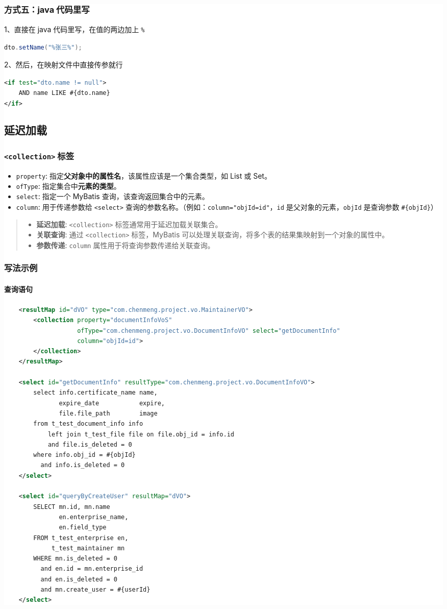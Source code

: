 

### 方式五：java 代码里写

1、直接在 java 代码里写，在值的两边加上 `%`

```java
dto.setName("%张三%");
```

2、然后，在映射文件中直接传参就行

```xml
<if test="dto.name != null"> 
	AND name LIKE #{dto.name}
</if>
```



## 延迟加载

### `<collection>` 标签

- `property`: 指定**父对象中的属性名**，该属性应该是一个集合类型，如 List 或 Set。
- `ofType`: 指定集合中**元素的类型**。
- `select`: 指定一个 MyBatis 查询，该查询返回集合中的元素。
- `column`: 用于传递参数给 `<select>` 查询的参数名称。（例如：`column="objId=id"`，`id` 是父对象的元素，`objId` 是查询参数 `#{objId}`）

>- **延迟加载**: `<collection>` 标签通常用于延迟加载关联集合。
>- **关联查询**: 通过 `<collection>` 标签，MyBatis 可以处理关联查询，将多个表的结果集映射到一个对象的属性中。
>- **参数传递**: `column` 属性用于将查询参数传递给关联查询。

### 写法示例

#### 查询语句

```xml
    <resultMap id="dVO" type="com.chenmeng.project.vo.MaintainerVO">
        <collection property="documentInfoVoS"
                    ofType="com.chenmeng.project.vo.DocumentInfoVO" select="getDocumentInfo"
                    column="objId=id">
        </collection>
    </resultMap>

    <select id="getDocumentInfo" resultType="com.chenmeng.project.vo.DocumentInfoVO">
        select info.certificate_name name,
               expire_date           expire,
               file.file_path        image
        from t_test_document_info info
            left join t_test_file file on file.obj_id = info.id
            and file.is_deleted = 0
        where info.obj_id = #{objId}
          and info.is_deleted = 0
    </select>

    <select id="queryByCreateUser" resultMap="dVO">
        SELECT mn.id, mn.name
               en.enterprise_name,
               en.field_type
        FROM t_test_enterprise en,
             t_test_maintainer mn
        WHERE mn.is_deleted = 0
          and en.id = mn.enterprise_id
          and en.is_deleted = 0
          and mn.create_user = #{userId}
    </select>
```